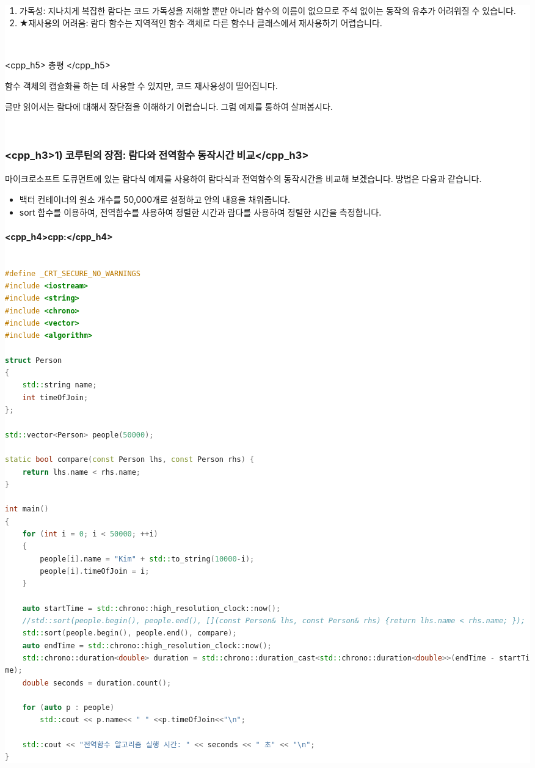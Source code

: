 1. 가독성: 지나치게 복잡한 람다는 코드 가독성을 저해할 뿐만 아니라 함수의 이름이 없으므로 주석 없이는 동작의 유추가 어려워질 수 있습니다.
2. ★재사용의 어려움: 람다 함수는 지역적인 함수 객체로 다른 함수나 클래스에서 재사용하기 어렵습니다.

<br>

<cpp_h5> 총평 </cpp_h5>

함수 객체의 캡슐화를 하는 데 사용할 수 있지만, 코드 재사용성이 떨어집니다.
  

글만 읽어서는 람다에 대해서 장단점을 이해하기 어렵습니다. 그럼 예제를 통하여 살펴봅시다.  

<br>

### <cpp_h3>1) 코루틴의 장점: 람다와 전역함수 동작시간 비교</cpp_h3>
  
마이크로소프트 도큐먼트에 있는 람다식 예제를 사용하여 람다식과 전역함수의 동작시간을 비교해 보겠습니다. 방법은 다음과 같습니다.

- 백터 컨테이너의 원소 개수를 50,000개로 설정하고 안의 내용을 채워줍니다.
- sort 함수를 이용하여, 전역함수를 사용하여 정렬한 시간과 람다를 사용하여 정렬한 시간을 측정합니다.

#### **<cpp_h4>cpp:</cpp_h4>**

```cpp

#define _CRT_SECURE_NO_WARNINGS
#include <iostream>
#include <string>
#include <chrono>
#include <vector>
#include <algorithm>

struct Person
{
    std::string name;
    int timeOfJoin;
};

std::vector<Person> people(50000);

static bool compare(const Person lhs, const Person rhs) {
    return lhs.name < rhs.name;
}

int main()
{
    for (int i = 0; i < 50000; ++i)
    {
        people[i].name = "Kim" + std::to_string(10000-i);
        people[i].timeOfJoin = i;
    }   
    
    auto startTime = std::chrono::high_resolution_clock::now();
    //std::sort(people.begin(), people.end(), [](const Person& lhs, const Person& rhs) {return lhs.name < rhs.name; });
    std::sort(people.begin(), people.end(), compare);
    auto endTime = std::chrono::high_resolution_clock::now();
    std::chrono::duration<double> duration = std::chrono::duration_cast<std::chrono::duration<double>>(endTime - startTime);
    double seconds = duration.count();

    for (auto p : people) 
        std::cout << p.name<< " " <<p.timeOfJoin<<"\n";

    std::cout << "전역함수 알고리즘 실행 시간: " << seconds << " 초" << "\n";
}

```